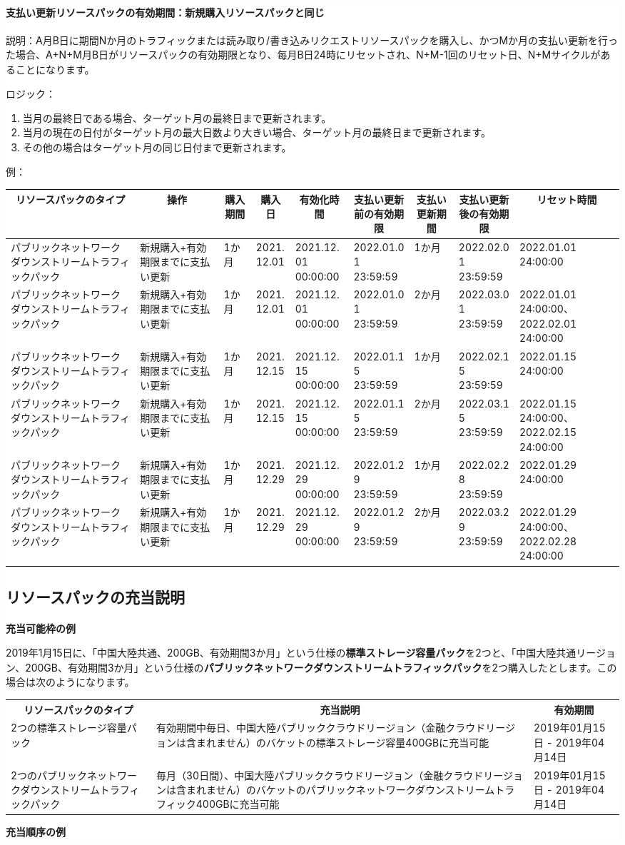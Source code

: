 

#### 支払い更新リソースパックの有効期間：新規購入リソースパックと同じ

説明：A月B日に期間Nか月のトラフィックまたは読み取り/書き込みリクエストリソースパックを購入し、かつMか月の支払い更新を行った場合、A+N+M月B日がリソースパックの有効期限となり、每月B日24時にリセットされ、N+M-1回のリセット日、N+Mサイクルがあることになります。

ロジック：
1. 当月の最終日である場合、ターゲット月の最終日まで更新されます。
2. 当月の現在の日付がターゲット月の最大日数より大きい場合、ターゲット月の最終日まで更新されます。
3. その他の場合はターゲット月の同じ日付まで更新されます。

例：

| リソースパックのタイプ| 操作 | 購入期間 | 購入日 | 有効化時間 | 支払い更新前の有効期限 | 支払い更新期間 | 支払い更新後の有効期限 | リセット時間 |
|---------|---------|---------|---------|---------|---------|---------|---------|---------|
| パブリックネットワークダウンストリームトラフィックパック | 新規購入+有効期限までに支払い更新 | 1か月 | 2021.12.01 | 2021.12.01 00:00:00 | 2022.01.01 23:59:59 | 1か月 | 2022.02.01 23:59:59 | 2022.01.01 24:00:00 |
| パブリックネットワークダウンストリームトラフィックパック | 新規購入+有効期限までに支払い更新 | 1か月 | 2021.12.01 | 2021.12.01 00:00:00 | 2022.01.01 23:59:59 | 2か月 | 2022.03.01 23:59:59 | 2022.01.01 24:00:00、2022.02.01 24:00:00 |
| パブリックネットワークダウンストリームトラフィックパック | 新規購入+有効期限までに支払い更新 | 1か月 | 2021.12.15 | 2021.12.15 00:00:00 | 2022.01.15 23:59:59 | 1か月 | 2022.02.15 23:59:59 | 2022.01.15 24:00:00 |
| パブリックネットワークダウンストリームトラフィックパック | 新規購入+有効期限までに支払い更新 | 1か月 | 2021.12.15 | 2021.12.15 00:00:00 | 2022.01.15 23:59:59 | 2か月 | 2022.03.15 23:59:59 | 2022.01.15 24:00:00、2022.02.15 24:00:00 |
| パブリックネットワークダウンストリームトラフィックパック | 新規購入+有効期限までに支払い更新 | 1か月 | 2021.12.29 | 2021.12.29 00:00:00 | 2022.01.29 23:59:59 | 1か月 | 2022.02.28 23:59:59 | 2022.01.29 24:00:00 |
| パブリックネットワークダウンストリームトラフィックパック | 新規購入+有効期限までに支払い更新 | 1か月 | 2021.12.29 | 2021.12.29 00:00:00 | 2022.01.29 23:59:59 | 2か月 | 2022.03.29 23:59:59 |  2022.01.29 24:00:00、2022.02.28 24:00:00 |


## リソースパックの充当説明

**充当可能枠の例**

2019年1月15日に、「中国大陸共通、200GB、有効期間3か月」という仕様の**標準ストレージ容量パック**を2つと、「中国大陸共通リージョン、200GB、有効期間3か月」という仕様の**パブリックネットワークダウンストリームトラフィックパック**を2つ購入したとします。この場合は次のようになります。

<table>
   <tr>
      <th>リソースパックのタイプ</th>
      <th>充当説明</th>
      <th>有効期間</th>
   </tr>
   <tr>
      <td>2つの標準ストレージ容量パック</td>
      <td>有効期間中毎日、中国大陸パブリッククラウドリージョン（金融クラウドリージョンは含まれません）のバケットの標準ストレージ容量400GBに充当可能</td>
      <td>2019年01月15日 - 2019年04月14日</td>
   </tr>
   <tr>
      <td>2つのパブリックネットワークダウンストリームトラフィックパック</td>
      <td>毎月（30日間）、中国大陸パブリッククラウドリージョン（金融クラウドリージョンは含まれません）のバケットのパブリックネットワークダウンストリームトラフィック400GBに充当可能</td>
      <td>2019年01月15日 - 2019年04月14日</td>
   </tr>
</table>


**充当順序の例**
